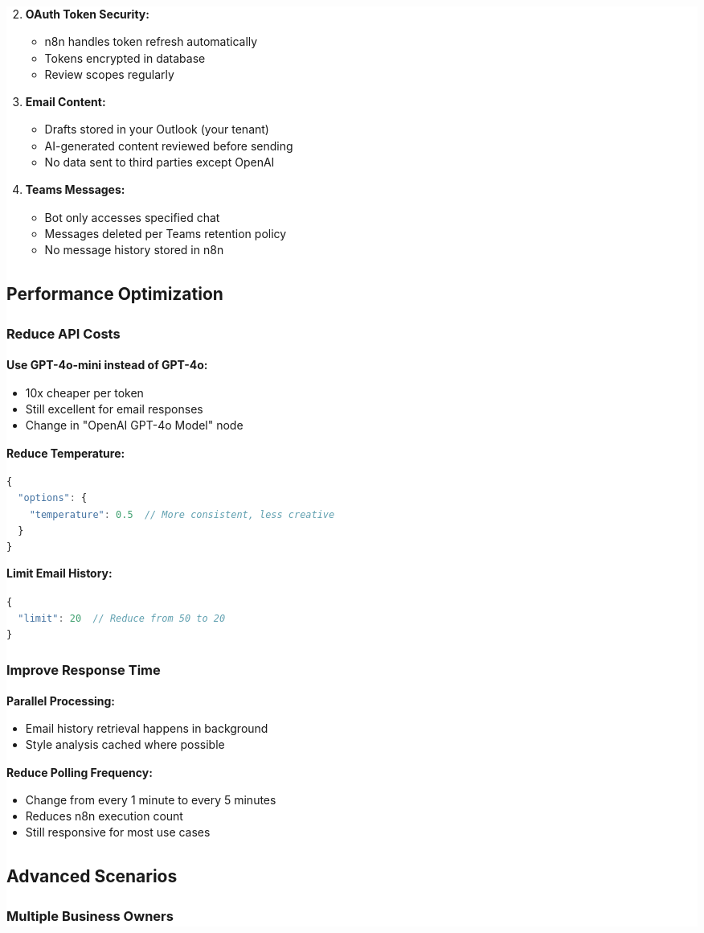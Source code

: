 2. **OAuth Token Security:**
   - n8n handles token refresh automatically
   - Tokens encrypted in database
   - Review scopes regularly

3. **Email Content:**
   - Drafts stored in your Outlook (your tenant)
   - AI-generated content reviewed before sending
   - No data sent to third parties except OpenAI

4. **Teams Messages:**
   - Bot only accesses specified chat
   - Messages deleted per Teams retention policy
   - No message history stored in n8n

## Performance Optimization

### Reduce API Costs

**Use GPT-4o-mini instead of GPT-4o:**
- 10x cheaper per token
- Still excellent for email responses
- Change in "OpenAI GPT-4o Model" node

**Reduce Temperature:**
```javascript
{
  "options": {
    "temperature": 0.5  // More consistent, less creative
  }
}
```

**Limit Email History:**
```javascript
{
  "limit": 20  // Reduce from 50 to 20
}
```

### Improve Response Time

**Parallel Processing:**
- Email history retrieval happens in background
- Style analysis cached where possible

**Reduce Polling Frequency:**
- Change from every 1 minute to every 5 minutes
- Reduces n8n execution count
- Still responsive for most use cases

## Advanced Scenarios

### Multiple Business Owners
